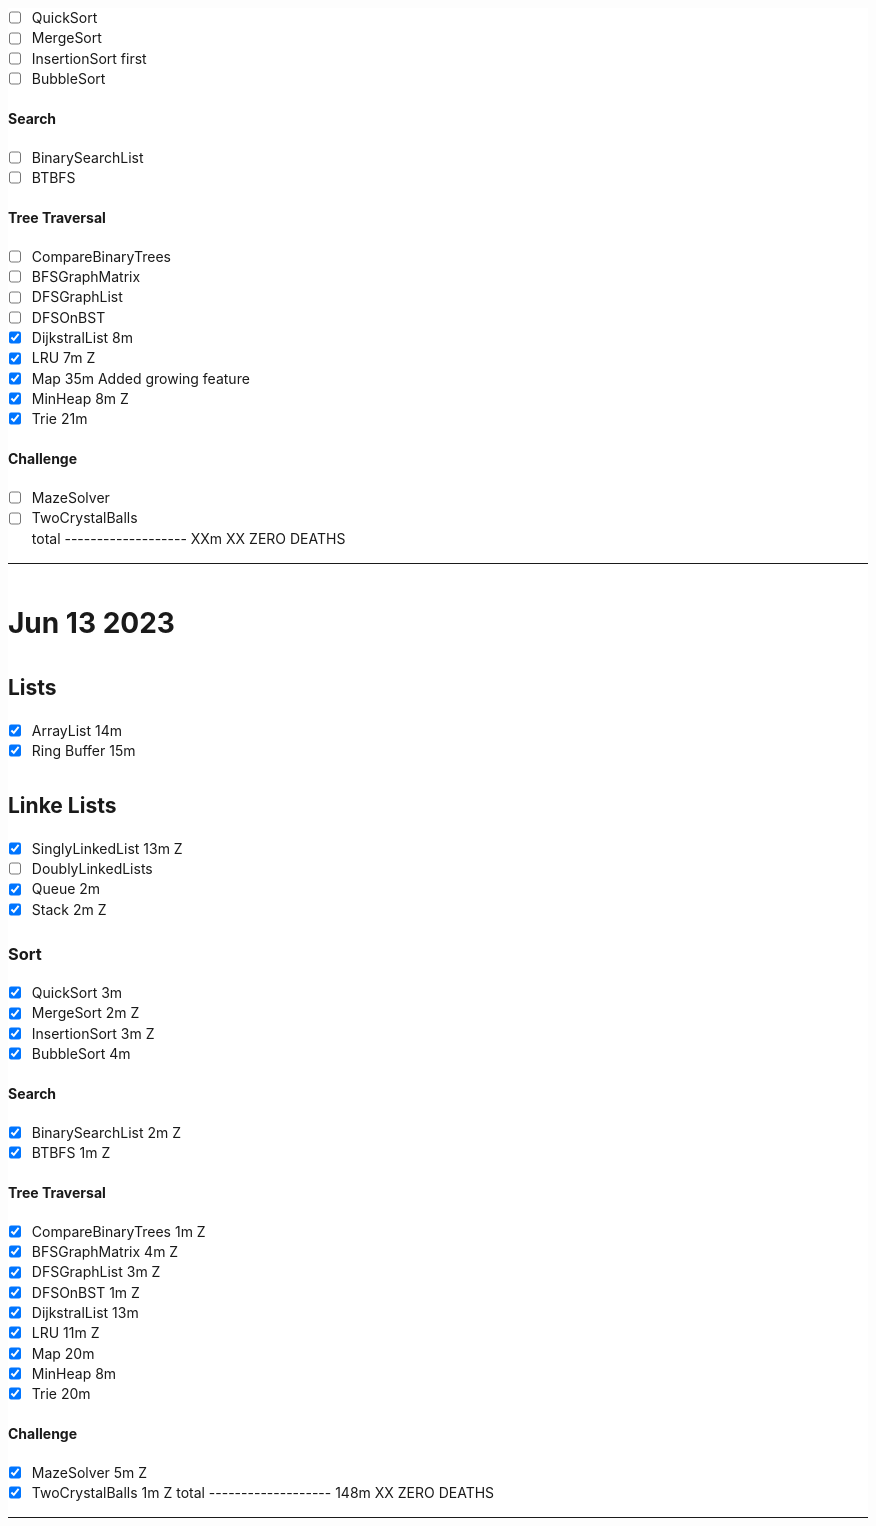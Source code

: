 - [ ] QuickSort             
- [ ] MergeSort             
- [ ] InsertionSort         first
- [ ] BubbleSort            
#### Search                 
- [ ] BinarySearchList      
- [ ] BTBFS                 
#### Tree Traversal         
- [ ] CompareBinaryTrees    
- [ ] BFSGraphMatrix         
- [ ] DFSGraphList          
- [ ] DFSOnBST              
- [x] DijkstralList         8m    
- [x] LRU                   7m    Z
- [x] Map                   35m   Added growing feature
- [x] MinHeap               8m    Z
- [x] Trie                  21m   
#### Challenge            
- [ ] MazeSolver            
- [ ] TwoCrystalBalls       
total  -------------------  XXm   XX ZERO DEATHS

--------------------------------------
# Jun 13 2023
## Lists                  
- [x] ArrayList             14m   
- [x] Ring Buffer           15m 
## Linke Lists              
- [x] SinglyLinkedList      13m   Z
- [ ] DoublyLinkedLists     
- [x] Queue                 2m    
- [x] Stack                 2m    Z
### Sort                    
- [x] QuickSort             3m    
- [x] MergeSort             2m    Z
- [x] InsertionSort         3m    Z
- [x] BubbleSort            4m    
#### Search                 
- [x] BinarySearchList      2m    Z
- [x] BTBFS                 1m    Z
#### Tree Traversal         
- [x] CompareBinaryTrees    1m    Z
- [x] BFSGraphMatrix        4m    Z
- [x] DFSGraphList          3m    Z
- [x] DFSOnBST              1m    Z
- [x] DijkstralList         13m
- [x] LRU                   11m   Z
- [x] Map                   20m     
- [x] MinHeap               8m 
- [x] Trie                  20m   
#### Challenge            
- [x] MazeSolver            5m    Z
- [x] TwoCrystalBalls       1m    Z
total  -------------------  148m   XX ZERO DEATHS
--------------------------------------